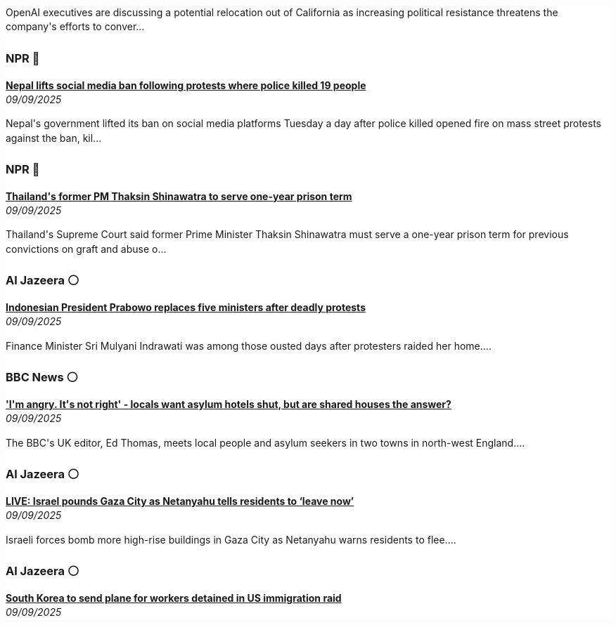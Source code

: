 OpenAI executives are discussing a potential relocation out of California as increasing political resistance threatens the company's efforts to conver...


### NPR 🔵
**[Nepal lifts social media ban following protests where police killed 19 people](https://www.npr.org/2025/09/09/nx-s1-5534953/nepal-social-media-ban-protests)**  
*09/09/2025*

Nepal's government lifted its ban on social media platforms Tuesday a day after police killed opened fire on mass street protests against the ban, kil...


### NPR 🔵
**[Thailand's former PM Thaksin Shinawatra to serve one-year prison term](https://www.npr.org/2025/09/09/g-s1-87726/thailands-former-pm-to-serve-one-year-prison-term)**  
*09/09/2025*

Thailand's Supreme Court said former Prime Minister Thaksin Shinawatra must serve a one-year prison term for previous convictions on graft and abuse o...


### Al Jazeera ⚪
**[Indonesian President Prabowo replaces five ministers after deadly protests](https://www.aljazeera.com/news/2025/9/9/indonesian-president-prabowo-replaces-five-ministers-after-deadly-protests?traffic_source=rss)**  
*09/09/2025*

Finance Minister Sri Mulyani Indrawati was among those ousted days after protesters raided her home....


### BBC News ⚪
**['I'm angry. It's not right' - locals want asylum hotels shut, but are shared houses the answer?](https://www.bbc.com/news/articles/c07vn1y2jz2o?at_medium=RSS&at_campaign=rss)**  
*09/09/2025*

The BBC's UK editor, Ed Thomas, meets local people and asylum seekers in two towns in north-west England....


### Al Jazeera ⚪
**[LIVE: Israel pounds Gaza City as Netanyahu tells residents to ‘leave now’](https://www.aljazeera.com/news/liveblog/2025/9/9/live-israel-pounds-gaza-city-as-netanyahu-tells-residents-to-leave-now?traffic_source=rss)**  
*09/09/2025*

Israeli forces bomb more high-rise buildings in Gaza City as Netanyahu warns residents to flee....


### Al Jazeera ⚪
**[South Korea to send plane for workers detained in US immigration raid](https://www.aljazeera.com/news/2025/9/9/south-korea-to-send-plane-for-workers-detained-in-us-immigration-raid?traffic_source=rss)**  
*09/09/2025*

